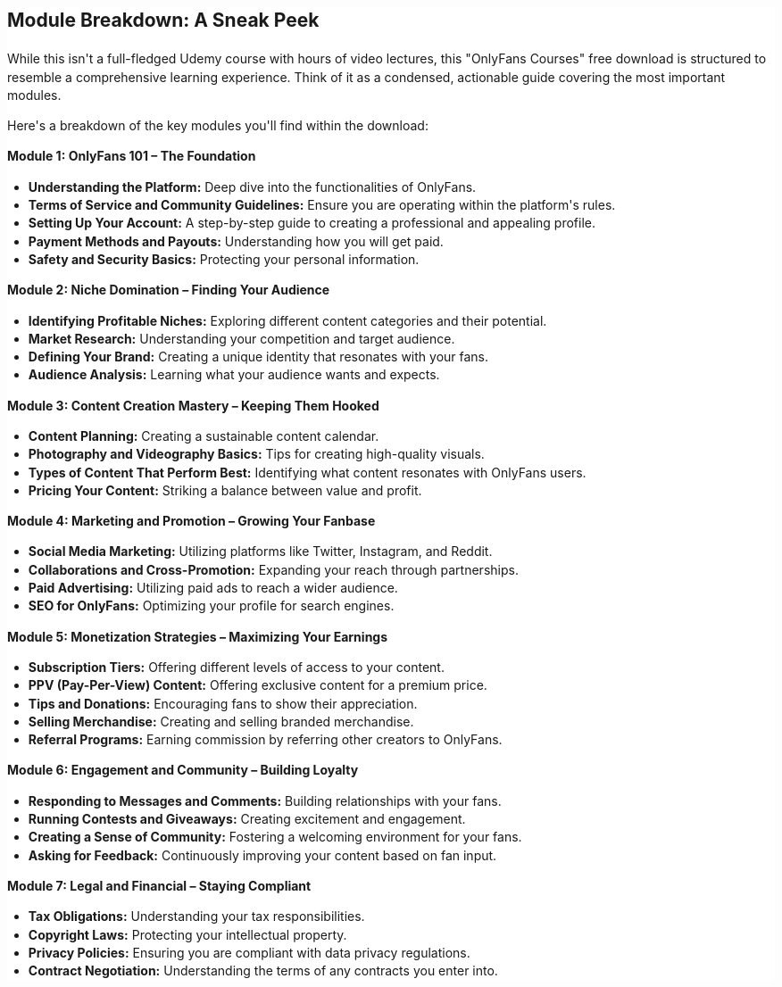 ## Module Breakdown: A Sneak Peek

While this isn't a full-fledged Udemy course with hours of video lectures, this "OnlyFans Courses" free download is structured to resemble a comprehensive learning experience. Think of it as a condensed, actionable guide covering the most important modules.

Here's a breakdown of the key modules you'll find within the download:

**Module 1: OnlyFans 101 – The Foundation**

*   **Understanding the Platform:** Deep dive into the functionalities of OnlyFans.
*   **Terms of Service and Community Guidelines:** Ensure you are operating within the platform's rules.
*   **Setting Up Your Account:** A step-by-step guide to creating a professional and appealing profile.
*   **Payment Methods and Payouts:** Understanding how you will get paid.
*   **Safety and Security Basics:** Protecting your personal information.

**Module 2: Niche Domination – Finding Your Audience**

*   **Identifying Profitable Niches:** Exploring different content categories and their potential.
*   **Market Research:** Understanding your competition and target audience.
*   **Defining Your Brand:** Creating a unique identity that resonates with your fans.
*   **Audience Analysis:** Learning what your audience wants and expects.

**Module 3: Content Creation Mastery – Keeping Them Hooked**

*   **Content Planning:** Creating a sustainable content calendar.
*   **Photography and Videography Basics:** Tips for creating high-quality visuals.
*   **Types of Content That Perform Best:** Identifying what content resonates with OnlyFans users.
*   **Pricing Your Content:** Striking a balance between value and profit.

**Module 4: Marketing and Promotion – Growing Your Fanbase**

*   **Social Media Marketing:** Utilizing platforms like Twitter, Instagram, and Reddit.
*   **Collaborations and Cross-Promotion:** Expanding your reach through partnerships.
*   **Paid Advertising:** Utilizing paid ads to reach a wider audience.
*   **SEO for OnlyFans:** Optimizing your profile for search engines.

**Module 5: Monetization Strategies – Maximizing Your Earnings**

*   **Subscription Tiers:** Offering different levels of access to your content.
*   **PPV (Pay-Per-View) Content:** Offering exclusive content for a premium price.
*   **Tips and Donations:** Encouraging fans to show their appreciation.
*   **Selling Merchandise:** Creating and selling branded merchandise.
*   **Referral Programs:** Earning commission by referring other creators to OnlyFans.

**Module 6: Engagement and Community – Building Loyalty**

*   **Responding to Messages and Comments:** Building relationships with your fans.
*   **Running Contests and Giveaways:** Creating excitement and engagement.
*   **Creating a Sense of Community:** Fostering a welcoming environment for your fans.
*   **Asking for Feedback:** Continuously improving your content based on fan input.

**Module 7: Legal and Financial – Staying Compliant**

*   **Tax Obligations:** Understanding your tax responsibilities.
*   **Copyright Laws:** Protecting your intellectual property.
*   **Privacy Policies:** Ensuring you are compliant with data privacy regulations.
*   **Contract Negotiation:** Understanding the terms of any contracts you enter into.
